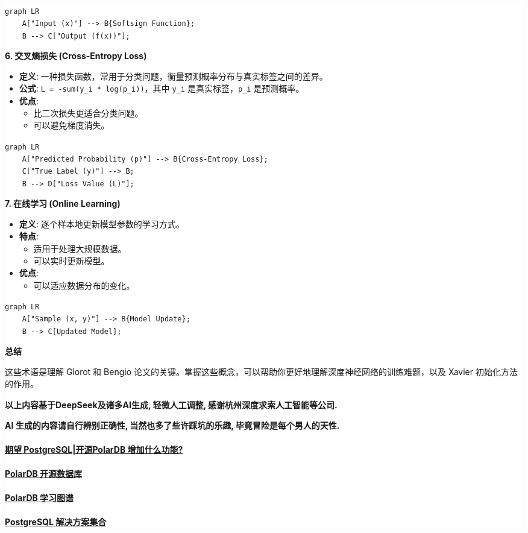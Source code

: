 ```mermaid
graph LR
    A["Input (x)"] --> B{Softsign Function};
    B --> C["Output (f(x))"];
```

**6. 交叉熵损失 (Cross-Entropy Loss)**

*   **定义**: 一种损失函数，常用于分类问题，衡量预测概率分布与真实标签之间的差异。
*   **公式**: `L = -sum(y_i * log(p_i))`，其中 `y_i` 是真实标签，`p_i` 是预测概率。
*   **优点**:
    *   比二次损失更适合分类问题。
    *   可以避免梯度消失。

```mermaid
graph LR
    A["Predicted Probability (p)"] --> B{Cross-Entropy Loss};
    C["True Label (y)"] --> B;
    B --> D["Loss Value (L)"];
```

**7. 在线学习 (Online Learning)**

*   **定义**: 逐个样本地更新模型参数的学习方式。
*   **特点**:
    *   适用于处理大规模数据。
    *   可以实时更新模型。
*   **优点**:
    *   可以适应数据分布的变化。

```mermaid
graph LR
    A["Sample (x, y)"] --> B{Model Update};
    B --> C[Updated Model];
```

**总结**

这些术语是理解 Glorot 和 Bengio 论文的关键。掌握这些概念，可以帮助你更好地理解深度神经网络的训练难题，以及 Xavier 初始化方法的作用。


<b> 以上内容基于DeepSeek及诸多AI生成, 轻微人工调整, 感谢杭州深度求索人工智能等公司. </b>           
         
<b> AI 生成的内容请自行辨别正确性, 当然也多了些许踩坑的乐趣, 毕竟冒险是每个男人的天性. </b>         
        
        
  
#### [期望 PostgreSQL|开源PolarDB 增加什么功能?](https://github.com/digoal/blog/issues/76 "269ac3d1c492e938c0191101c7238216")
  
  
#### [PolarDB 开源数据库](https://openpolardb.com/home "57258f76c37864c6e6d23383d05714ea")
  
  
#### [PolarDB 学习图谱](https://www.aliyun.com/database/openpolardb/activity "8642f60e04ed0c814bf9cb9677976bd4")
  
  
#### [PostgreSQL 解决方案集合](../201706/20170601_02.md "40cff096e9ed7122c512b35d8561d9c8")
  